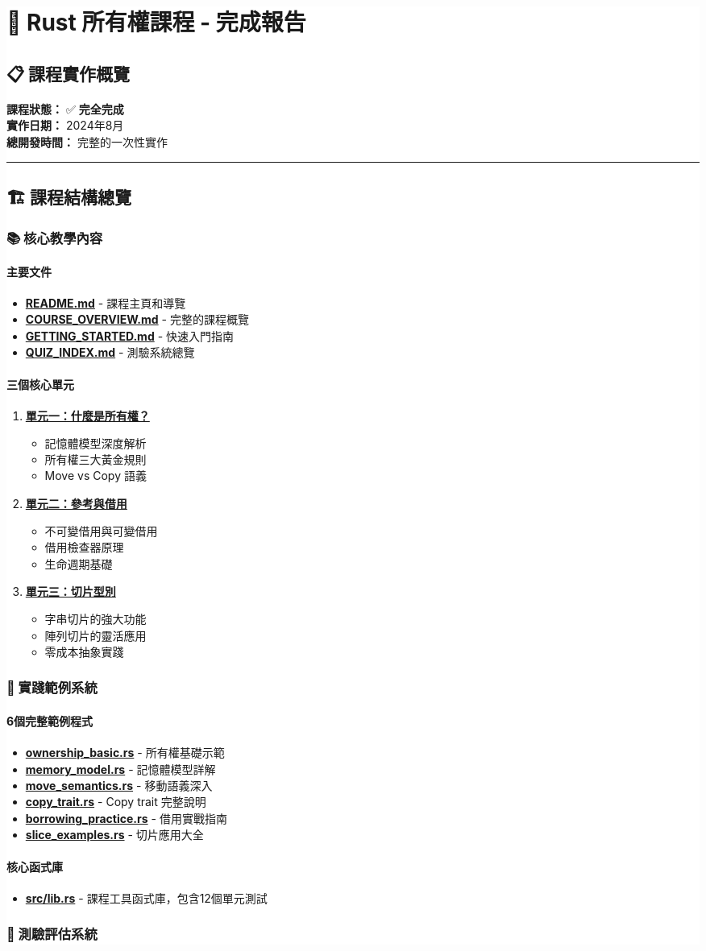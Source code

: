 # 🎉 Rust 所有權課程 - 完成報告

## 📋 課程實作概覽

**課程狀態：** ✅ **完全完成**  
**實作日期：** 2024年8月  
**總開發時間：** 完整的一次性實作  

---

## 🏗️ 課程結構總覽

### 📚 核心教學內容

#### 主要文件
- **[README.md](./README.md)** - 課程主頁和導覽
- **[COURSE_OVERVIEW.md](./COURSE_OVERVIEW.md)** - 完整的課程概覽
- **[GETTING_STARTED.md](./GETTING_STARTED.md)** - 快速入門指南
- **[QUIZ_INDEX.md](./QUIZ_INDEX.md)** - 測驗系統總覽

#### 三個核心單元
1. **[單元一：什麼是所有權？](./unit1-what-is-ownership/)**
   - 記憶體模型深度解析
   - 所有權三大黃金規則
   - Move vs Copy 語義

2. **[單元二：參考與借用](./unit2-references-borrowing/)**
   - 不可變借用與可變借用
   - 借用檢查器原理
   - 生命週期基礎

3. **[單元三：切片型別](./unit3-slice-type/)**
   - 字串切片的強大功能
   - 陣列切片的靈活應用
   - 零成本抽象實踐

### 🧪 實踐範例系統

#### 6個完整範例程式
- **[ownership_basic.rs](./examples/ownership_basic.rs)** - 所有權基礎示範
- **[memory_model.rs](./examples/memory_model.rs)** - 記憶體模型詳解
- **[move_semantics.rs](./examples/move_semantics.rs)** - 移動語義深入
- **[copy_trait.rs](./examples/copy_trait.rs)** - Copy trait 完整說明
- **[borrowing_practice.rs](./examples/borrowing_practice.rs)** - 借用實戰指南
- **[slice_examples.rs](./examples/slice_examples.rs)** - 切片應用大全

#### 核心函式庫
- **[src/lib.rs](./src/lib.rs)** - 課程工具函式庫，包含12個單元測試

### 📝 測驗評估系統
